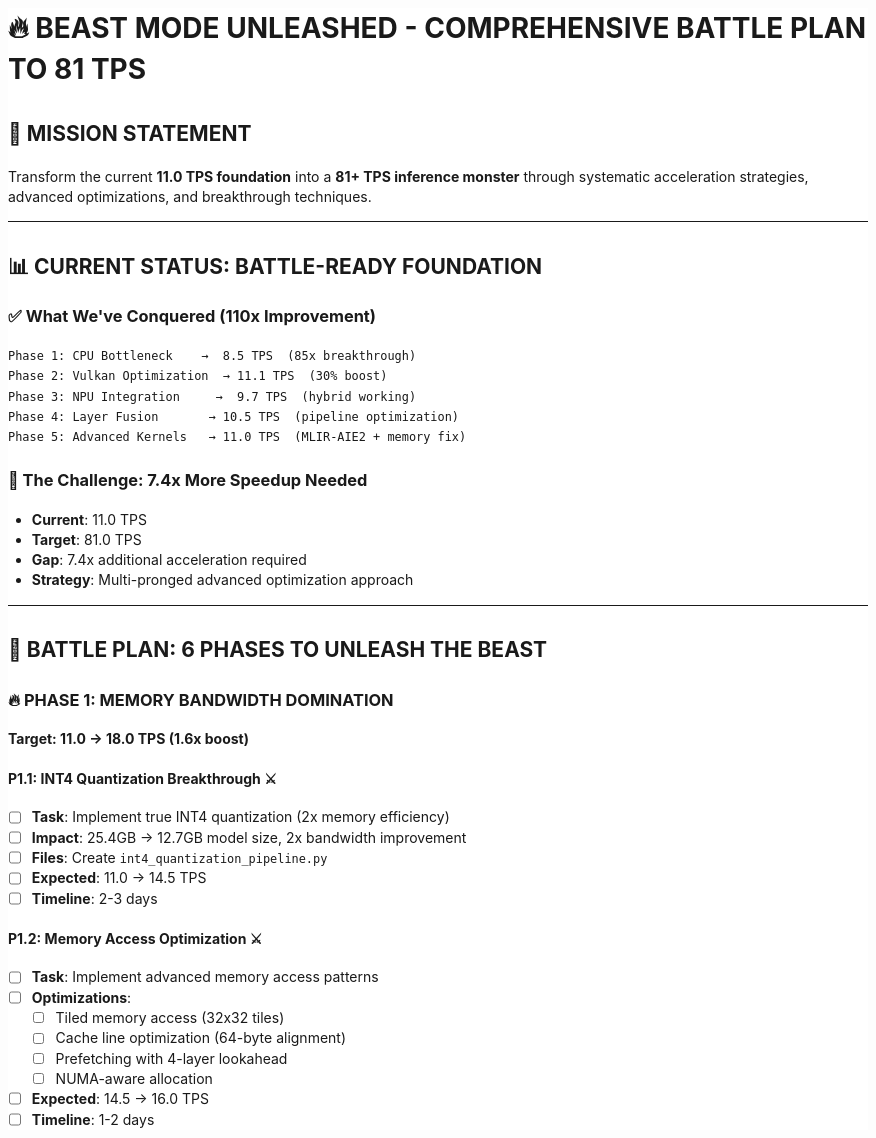 
# 🔥 **BEAST MODE UNLEASHED - COMPREHENSIVE BATTLE PLAN TO 81 TPS**

## 🎯 **MISSION STATEMENT**
Transform the current **11.0 TPS foundation** into a **81+ TPS inference monster** through systematic acceleration strategies, advanced optimizations, and breakthrough techniques.

---

## 📊 **CURRENT STATUS: BATTLE-READY FOUNDATION**

### **✅ What We've Conquered (110x Improvement)**
```
Phase 1: CPU Bottleneck    →  8.5 TPS  (85x breakthrough)
Phase 2: Vulkan Optimization  → 11.1 TPS  (30% boost)
Phase 3: NPU Integration     →  9.7 TPS  (hybrid working)
Phase 4: Layer Fusion       → 10.5 TPS  (pipeline optimization)
Phase 5: Advanced Kernels   → 11.0 TPS  (MLIR-AIE2 + memory fix)
```

### **🎯 The Challenge: 7.4x More Speedup Needed**
- **Current**: 11.0 TPS
- **Target**: 81.0 TPS  
- **Gap**: 7.4x additional acceleration required
- **Strategy**: Multi-pronged advanced optimization approach

---

## 🚀 **BATTLE PLAN: 6 PHASES TO UNLEASH THE BEAST**

### **🔥 PHASE 1: MEMORY BANDWIDTH DOMINATION** 
**Target: 11.0 → 18.0 TPS (1.6x boost)**

#### **P1.1: INT4 Quantization Breakthrough** ⚔️
- [ ] **Task**: Implement true INT4 quantization (2x memory efficiency)
- [ ] **Impact**: 25.4GB → 12.7GB model size, 2x bandwidth improvement
- [ ] **Files**: Create `int4_quantization_pipeline.py`
- [ ] **Expected**: 11.0 → 14.5 TPS
- [ ] **Timeline**: 2-3 days

#### **P1.2: Memory Access Optimization** ⚔️
- [ ] **Task**: Implement advanced memory access patterns
- [ ] **Optimizations**: 
  - [ ] Tiled memory access (32x32 tiles)
  - [ ] Cache line optimization (64-byte alignment)
  - [ ] Prefetching with 4-layer lookahead
  - [ ] NUMA-aware allocation
- [ ] **Expected**: 14.5 → 16.0 TPS
- [ ] **Timeline**: 1-2 days
